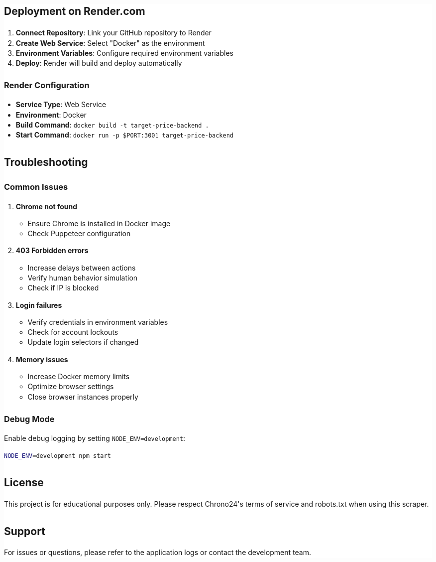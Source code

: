 ## Deployment on Render.com

1. **Connect Repository**: Link your GitHub repository to Render
2. **Create Web Service**: Select "Docker" as the environment
3. **Environment Variables**: Configure required environment variables
4. **Deploy**: Render will build and deploy automatically

### Render Configuration

- **Service Type**: Web Service
- **Environment**: Docker
- **Build Command**: `docker build -t target-price-backend .`
- **Start Command**: `docker run -p $PORT:3001 target-price-backend`

## Troubleshooting

### Common Issues

1. **Chrome not found**
   - Ensure Chrome is installed in Docker image
   - Check Puppeteer configuration

2. **403 Forbidden errors**
   - Increase delays between actions
   - Verify human behavior simulation
   - Check if IP is blocked

3. **Login failures**
   - Verify credentials in environment variables
   - Check for account lockouts
   - Update login selectors if changed

4. **Memory issues**
   - Increase Docker memory limits
   - Optimize browser settings
   - Close browser instances properly

### Debug Mode

Enable debug logging by setting `NODE_ENV=development`:

```bash
NODE_ENV=development npm start
```

## License

This project is for educational purposes only. Please respect Chrono24's terms of service and robots.txt when using this scraper.

## Support

For issues or questions, please refer to the application logs or contact the development team.
